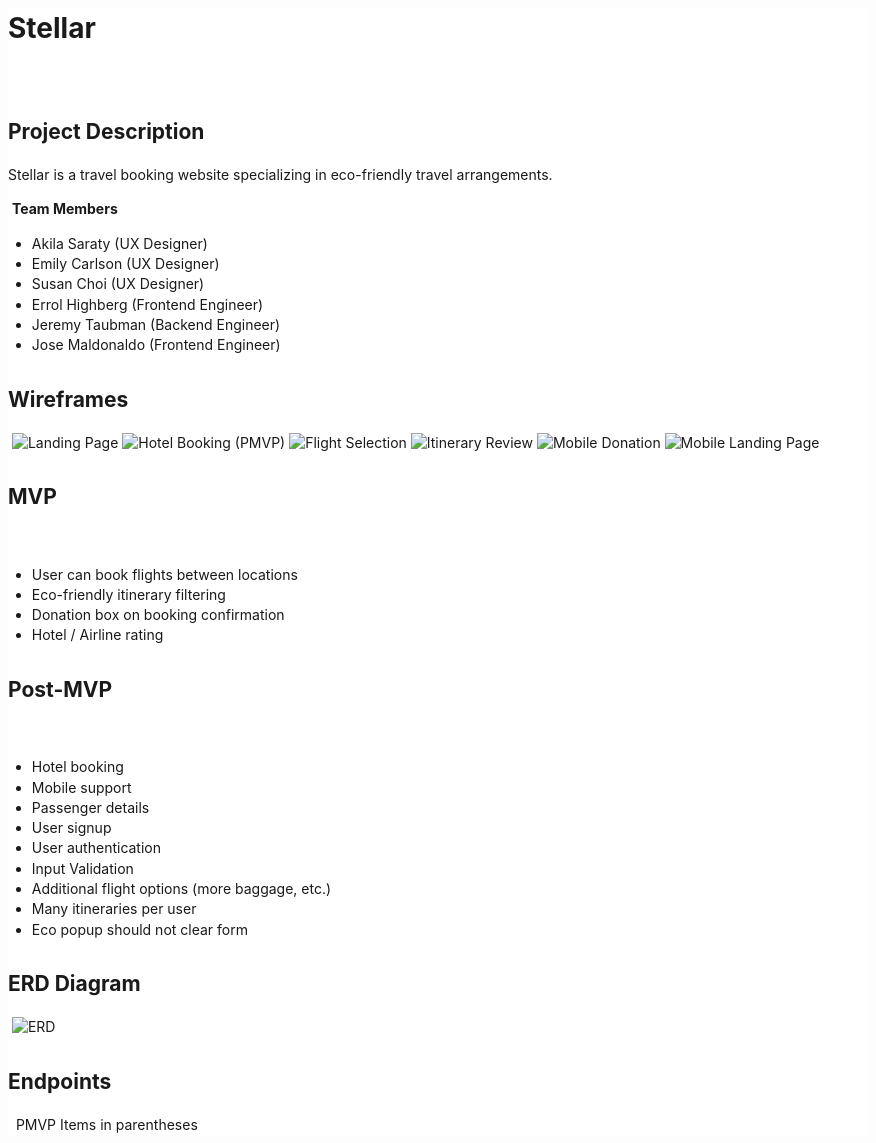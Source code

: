 # Stellar
​
​
## Project Description
Stellar is a travel booking website specializing in eco-friendly travel arrangements.

​
**Team Members**
- Akila Saraty (UX Designer)
- Emily Carlson (UX Designer)
- Susan Choi (UX Designer)
- Errol Highberg (Frontend Engineer)
- Jeremy Taubman (Backend Engineer)
- Jose Maldonaldo (Frontend Engineer)
​
## Wireframes
​
![Landing Page](https://res.cloudinary.com/dqjampdqg/image/upload/v1581705726/1._Home_uf8gww.png)
![Hotel Booking (PMVP)](https://res.cloudinary.com/dqjampdqg/image/upload/v1581705729/4._Hotel_Choosing_Page_e9zbnr.png)
![Flight Selection](https://res.cloudinary.com/dqjampdqg/image/upload/v1581705741/7._Departure_Flights_page_tcl3uh.png)
![Itinerary Review](https://res.cloudinary.com/dqjampdqg/image/upload/v1581705746/12._Trip_Review_page_ppbrn4.png)
![Mobile Donation](https://res.cloudinary.com/dqjampdqg/image/upload/v1581705748/Mobile_donation_page_fdczpd.png)
![Mobile Landing Page](https://res.cloudinary.com/dqjampdqg/image/upload/v1581705751/Mobile_Homepage_yl8wyy.png)
​
## MVP
​
- User can book flights between locations
- Eco-friendly itinerary filtering
- Donation box on booking confirmation
- Hotel / Airline rating
​
## Post-MVP
​
- Hotel booking
- Mobile support
- Passenger details
- User signup
- User authentication
- Input Validation
- Additional flight options (more baggage, etc.)
- Many itineraries per user
- Eco popup should not clear form
​
​
## ERD Diagram
​
![ERD](https://i.imgur.com/0PxZFUG.png)
​
## Endpoints
​
​
PMVP Items in parentheses